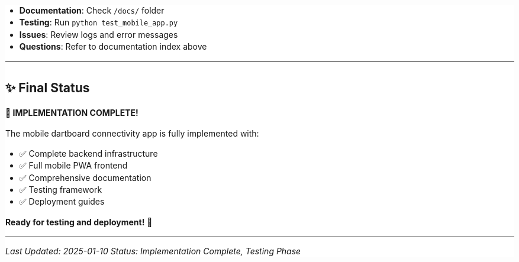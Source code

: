 - **Documentation**: Check `/docs/` folder
- **Testing**: Run `python test_mobile_app.py`
- **Issues**: Review logs and error messages
- **Questions**: Refer to documentation index above

---

## ✨ Final Status

**🎉 IMPLEMENTATION COMPLETE!**

The mobile dartboard connectivity app is fully implemented with:

- ✅ Complete backend infrastructure
- ✅ Full mobile PWA frontend
- ✅ Comprehensive documentation
- ✅ Testing framework
- ✅ Deployment guides

**Ready for testing and deployment!** 🚀

---

_Last Updated: 2025-01-10_
_Status: Implementation Complete, Testing Phase_

